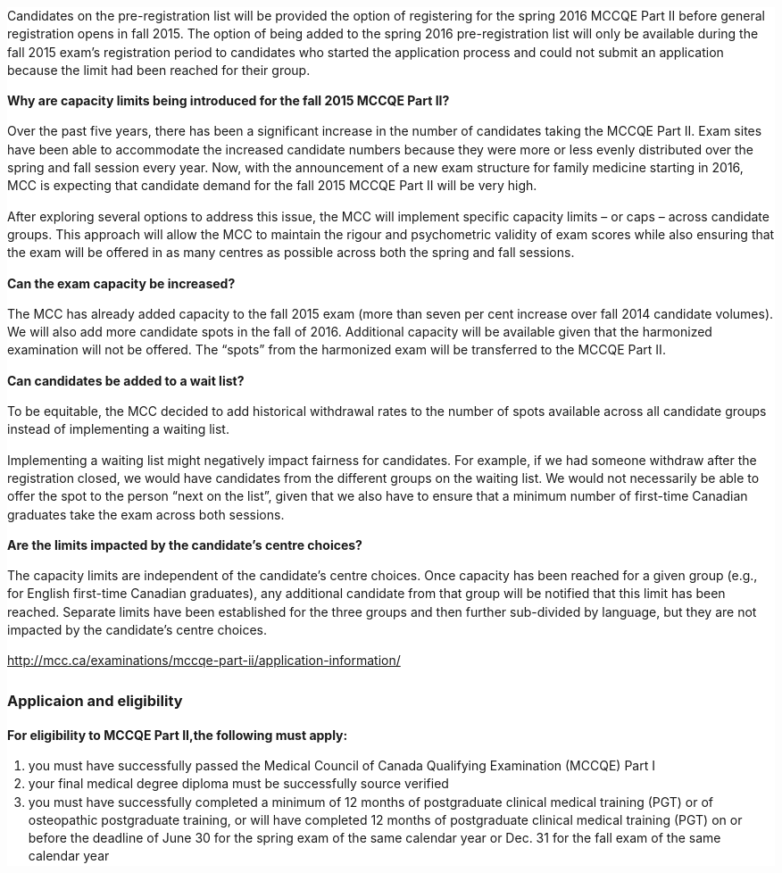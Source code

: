 Candidates on the pre-registration list will be provided the option of registering for the spring 2016 MCCQE Part II before general registration opens in fall 2015. The option of being added to the spring 2016 pre-registration list will only be available during the fall 2015 exam’s registration period to candidates who started the application process and could not submit an application because the limit had been reached for their group.

**Why are capacity limits being introduced for the fall 2015 MCCQE Part II?**

Over the past five years, there has been a significant increase in the number of candidates taking the MCCQE Part II. Exam sites have been able to accommodate the increased candidate numbers because they were more or less evenly distributed over the spring and fall session every year. Now, with the announcement of a new exam structure for family medicine starting in 2016, MCC is expecting that candidate demand for the fall 2015 MCCQE Part II will be very high.

After exploring several options to address this issue, the MCC will implement specific capacity limits – or caps – across candidate groups. This approach will allow the MCC to maintain the rigour and psychometric validity of exam scores while also ensuring that the exam will be offered in as many centres as possible across both the spring and fall sessions.

**Can the exam capacity be increased?**

The MCC has already added capacity to the fall 2015 exam (more than seven per cent increase over fall 2014 candidate volumes). We will also add more candidate spots in the fall of 2016. Additional capacity will be available given that the harmonized examination will not be offered. The “spots” from the harmonized exam will be transferred to the MCCQE Part II.

**Can candidates be added to a wait list?**

To be equitable, the MCC decided to add historical withdrawal rates to the number of spots available across all candidate groups instead of implementing a waiting list.

Implementing a waiting list might negatively impact fairness for candidates. For example, if we had someone withdraw after the registration closed, we would have candidates from the different groups on the waiting list. We would not necessarily be able to offer the spot to the person “next on the list”, given that we also have to ensure that a minimum number of first-time Canadian graduates take the exam across both sessions.

**Are the limits impacted by the candidate’s centre choices?**

The capacity limits are independent of the candidate’s centre choices. Once capacity has been reached for a given group (e.g., for English first-time Canadian graduates), any additional candidate from that group will be notified that this limit has been reached. Separate limits have been established for the three groups and then further sub-divided by language, but they are not impacted by the candidate’s centre choices.

 
http://mcc.ca/examinations/mccqe-part-ii/application-information/

### Applicaion and eligibility ###

**For eligibility to MCCQE Part II,the following must apply:**


1. you must have successfully passed the Medical Council of Canada Qualifying Examination (MCCQE) Part I
1. your final medical degree diploma must be successfully source verified
1. you must have successfully completed a minimum of 12 months of postgraduate clinical medical training (PGT) or of osteopathic postgraduate training,
or
will have completed 12 months of postgraduate clinical medical training (PGT) on or before the deadline of June 30 for the spring exam of the same calendar year or Dec. 31 for the fall exam of the same calendar year
